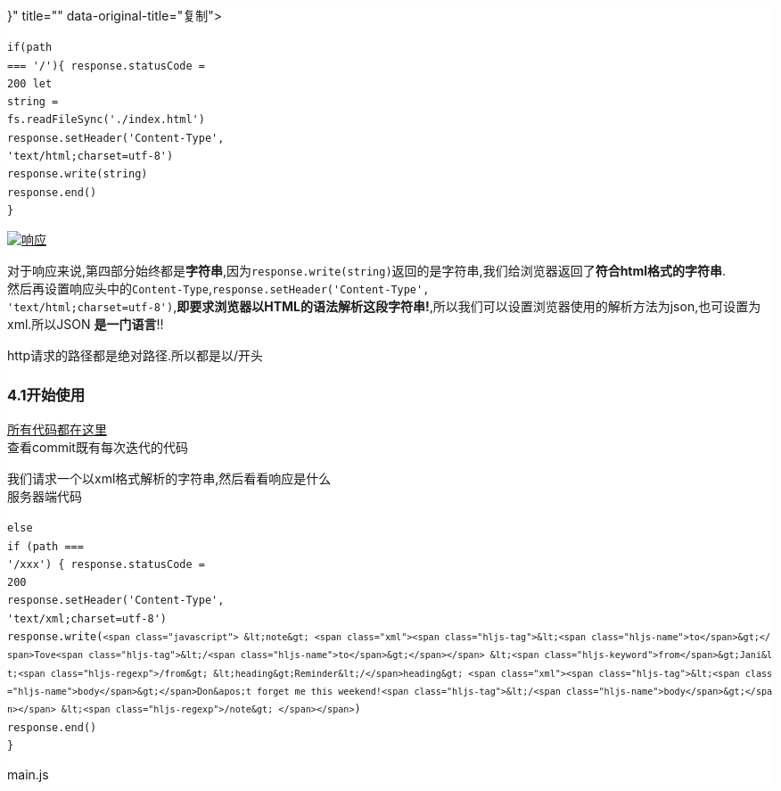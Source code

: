   }" title="" data-original-title="&#x590D;&#x5236;"></span> <span type="button" class="saveToNote code-tool" data-toggle="tooltip" data-placement="top" title="" data-original-title="&#x653E;&#x8FDB;&#x7B14;&#x8BB0;"></span></div></div><pre class="hljs arduino"><code><span class="hljs-built_in">if</span>(path === <span class="hljs-string">&apos;/&apos;</span>){
    response.statusCode = <span class="hljs-number">200</span>
    let <span class="hljs-keyword">string</span> = fs.readFileSync(<span class="hljs-string">&apos;./index.html&apos;</span>) 
    response.setHeader(<span class="hljs-string">&apos;Content-Type&apos;</span>, <span class="hljs-string">&apos;text/html;charset=utf-8&apos;</span>)
    response.<span class="hljs-built_in">write</span>(<span class="hljs-keyword">string</span>)
    response.<span class="hljs-built_in">end</span>()
  }</code></pre><p><a href="https://imgchr.com/i/PdaNbF" rel="nofollow noreferrer" target="_blank"><span class="img-wrap"><img data-src="/img/remote/1460000015832032" src="https://static.alili.tech/img/remote/1460000015832032" alt="&#x54CD;&#x5E94;" title="&#x54CD;&#x5E94;" style="cursor:pointer"></span></a></p><p>&#x5BF9;&#x4E8E;&#x54CD;&#x5E94;&#x6765;&#x8BF4;,&#x7B2C;&#x56DB;&#x90E8;&#x5206;&#x59CB;&#x7EC8;&#x90FD;&#x662F;<strong>&#x5B57;&#x7B26;&#x4E32;</strong>,&#x56E0;&#x4E3A;<code>response.write(string)</code>&#x8FD4;&#x56DE;&#x7684;&#x662F;&#x5B57;&#x7B26;&#x4E32;,&#x6211;&#x4EEC;&#x7ED9;&#x6D4F;&#x89C8;&#x5668;&#x8FD4;&#x56DE;&#x4E86;<strong>&#x7B26;&#x5408;html&#x683C;&#x5F0F;&#x7684;&#x5B57;&#x7B26;&#x4E32;</strong>.<br>&#x7136;&#x540E;&#x518D;&#x8BBE;&#x7F6E;&#x54CD;&#x5E94;&#x5934;&#x4E2D;&#x7684;<code>Content-Type</code>,<code>response.setHeader(&apos;Content-Type&apos;, &apos;text/html;charset=utf-8&apos;)</code>,<strong>&#x5373;&#x8981;&#x6C42;&#x6D4F;&#x89C8;&#x5668;&#x4EE5;HTML&#x7684;&#x8BED;&#x6CD5;&#x89E3;&#x6790;&#x8FD9;&#x6BB5;&#x5B57;&#x7B26;&#x4E32;!</strong>,&#x6240;&#x4EE5;&#x6211;&#x4EEC;&#x53EF;&#x4EE5;&#x8BBE;&#x7F6E;&#x6D4F;&#x89C8;&#x5668;&#x4F7F;&#x7528;&#x7684;&#x89E3;&#x6790;&#x65B9;&#x6CD5;&#x4E3A;json,&#x4E5F;&#x53EF;&#x8BBE;&#x7F6E;&#x4E3A;xml.&#x6240;&#x4EE5;JSON <strong>&#x662F;&#x4E00;&#x95E8;&#x8BED;&#x8A00;</strong>!!</p><p>http&#x8BF7;&#x6C42;&#x7684;&#x8DEF;&#x5F84;&#x90FD;&#x662F;&#x7EDD;&#x5BF9;&#x8DEF;&#x5F84;.&#x6240;&#x4EE5;&#x90FD;&#x662F;&#x4EE5;/&#x5F00;&#x5934;</p><h3 id="articleHeader5">4.1&#x5F00;&#x59CB;&#x4F7F;&#x7528;</h3><p><a href="https://github.com/mtt3366/AjaxStudy" rel="nofollow noreferrer" target="_blank">&#x6240;&#x6709;&#x4EE3;&#x7801;&#x90FD;&#x5728;&#x8FD9;&#x91CC;</a><br>&#x67E5;&#x770B;commit&#x65E2;&#x6709;&#x6BCF;&#x6B21;&#x8FED;&#x4EE3;&#x7684;&#x4EE3;&#x7801;</p><p>&#x6211;&#x4EEC;&#x8BF7;&#x6C42;&#x4E00;&#x4E2A;&#x4EE5;xml&#x683C;&#x5F0F;&#x89E3;&#x6790;&#x7684;&#x5B57;&#x7B26;&#x4E32;,&#x7136;&#x540E;&#x770B;&#x770B;&#x54CD;&#x5E94;&#x662F;&#x4EC0;&#x4E48;<br>&#x670D;&#x52A1;&#x5668;&#x7AEF;&#x4EE3;&#x7801;</p><div class="widget-codetool" style="display:none"><div class="widget-codetool--inner"><span class="selectCode code-tool" data-toggle="tooltip" data-placement="top" title="" data-original-title="&#x5168;&#x9009;"></span> <span type="button" class="copyCode code-tool" data-toggle="tooltip" data-placement="top" data-clipboard-text="else if (path === &apos;/xxx&apos;) {
    response.statusCode = 200
    response.setHeader(&apos;Content-Type&apos;, &apos;text/xml;charset=utf-8&apos;)
    response.write(`
    &lt;note&gt;
      &lt;to&gt;Tove&lt;/to&gt;
      &lt;from&gt;Jani&lt;/from&gt;
      &lt;heading&gt;Reminder&lt;/heading&gt;
      &lt;body&gt;Don&apos;t forget me this weekend!&lt;/body&gt;
    &lt;/note&gt;
    `)
    response.end()
  }" title="" data-original-title="&#x590D;&#x5236;"></span> <span type="button" class="saveToNote code-tool" data-toggle="tooltip" data-placement="top" title="" data-original-title="&#x653E;&#x8FDB;&#x7B14;&#x8BB0;"></span></div></div><pre class="hljs coffeescript"><code><span class="hljs-keyword">else</span> <span class="hljs-keyword">if</span> (path === <span class="hljs-string">&apos;/xxx&apos;</span>) {
    response.statusCode = <span class="hljs-number">200</span>
    response.setHeader(<span class="hljs-string">&apos;Content-Type&apos;</span>, <span class="hljs-string">&apos;text/xml;charset=utf-8&apos;</span>)
    response.write(`<span class="javascript">
    &lt;note&gt;
      <span class="xml"><span class="hljs-tag">&lt;<span class="hljs-name">to</span>&gt;</span>Tove<span class="hljs-tag">&lt;/<span class="hljs-name">to</span>&gt;</span></span>
      &lt;<span class="hljs-keyword">from</span>&gt;Jani&lt;<span class="hljs-regexp">/from&gt;
      &lt;heading&gt;Reminder&lt;/</span>heading&gt;
      <span class="xml"><span class="hljs-tag">&lt;<span class="hljs-name">body</span>&gt;</span>Don&apos;t forget me this weekend!<span class="hljs-tag">&lt;/<span class="hljs-name">body</span>&gt;</span></span>
    &lt;<span class="hljs-regexp">/note&gt;
    </span></span>`)
    response.end()
  }</code></pre><p>main.js</p><div class="widget-codetool" style="display:none"><div class="widget-codetool--inner"><span class="selectCode code-tool" data-toggle="tooltip" data-placement="top" title="" data-original-title="&#x5168;&#x9009;"></span> <span type="button" class="copyCode code-tool" data-toggle="tooltip" data-placement="top" data-clipboard-text="let myButton = document.getElementById(&apos;myButton&apos;);
myButton.addEventListener(&quot;click&quot;,(e)=&gt;{
    let request = new XMLHttpRequest();
    request.open(&apos;GET&apos;,&apos;/xxx&apos;)//&#x914D;&#x7F6E;request.&#x53C2;&#x6570;&#x5206;&#x522B;&#x4E3A;&#x65B9;&#x6CD5;&#x548C;&#x8DEF;&#x5F84;
    request.send();//&#x53D1;&#x9001;&#x8BF7;&#x6C42;